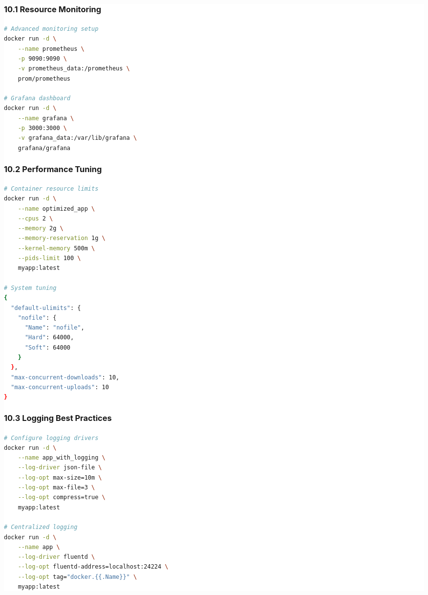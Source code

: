 ### 10.1 Resource Monitoring
```bash
# Advanced monitoring setup
docker run -d \
    --name prometheus \
    -p 9090:9090 \
    -v prometheus_data:/prometheus \
    prom/prometheus

# Grafana dashboard
docker run -d \
    --name grafana \
    -p 3000:3000 \
    -v grafana_data:/var/lib/grafana \
    grafana/grafana
```

### 10.2 Performance Tuning
```bash
# Container resource limits
docker run -d \
    --name optimized_app \
    --cpus 2 \
    --memory 2g \
    --memory-reservation 1g \
    --kernel-memory 500m \
    --pids-limit 100 \
    myapp:latest

# System tuning
{
  "default-ulimits": {
    "nofile": {
      "Name": "nofile",
      "Hard": 64000,
      "Soft": 64000
    }
  },
  "max-concurrent-downloads": 10,
  "max-concurrent-uploads": 10
}
```

### 10.3 Logging Best Practices
```bash
# Configure logging drivers
docker run -d \
    --name app_with_logging \
    --log-driver json-file \
    --log-opt max-size=10m \
    --log-opt max-file=3 \
    --log-opt compress=true \
    myapp:latest

# Centralized logging
docker run -d \
    --name app \
    --log-driver fluentd \
    --log-opt fluentd-address=localhost:24224 \
    --log-opt tag="docker.{{.Name}}" \
    myapp:latest
```
